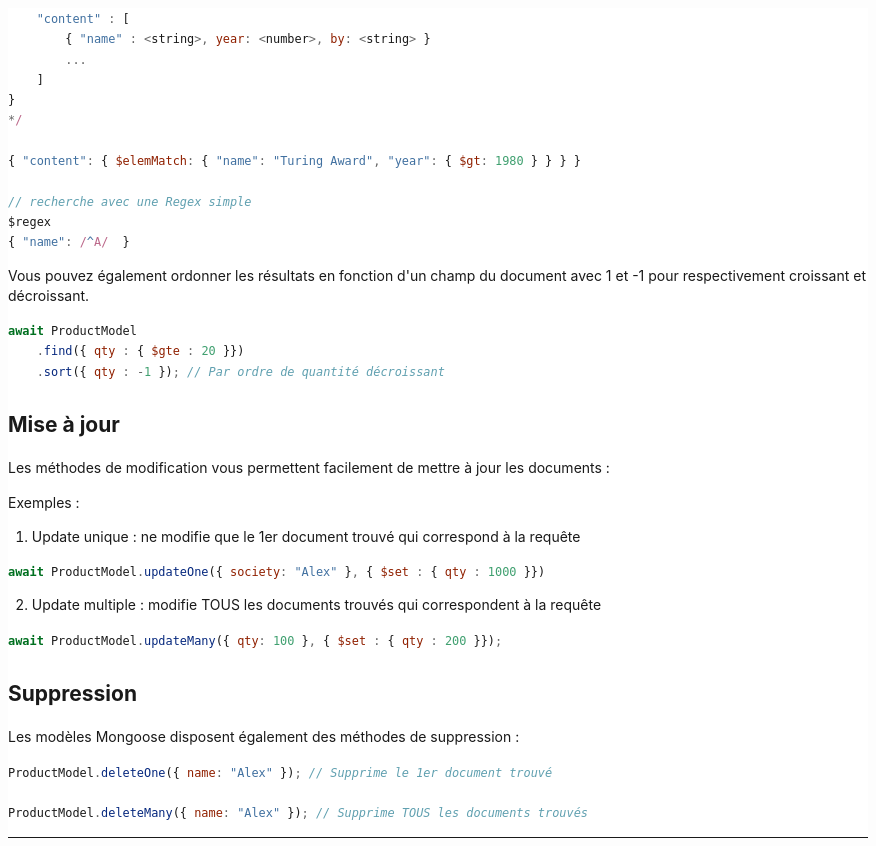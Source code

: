 ```js
    "content" : [
        { "name" : <string>, year: <number>, by: <string> }
        ...
    ]
}
*/

{ "content": { $elemMatch: { "name": "Turing Award", "year": { $gt: 1980 } } } }

// recherche avec une Regex simple
$regex
{ "name": /^A/  }

```

Vous pouvez également ordonner les résultats en fonction d'un champ du document avec 1 et -1 pour respectivement croissant et décroissant.

```js
await ProductModel
    .find({ qty : { $gte : 20 }})
    .sort({ qty : -1 }); // Par ordre de quantité décroissant
```

## Mise à jour 

Les méthodes de modification vous permettent facilement de mettre à jour les documents :

Exemples :

1. Update unique : ne modifie que le 1er document trouvé qui correspond à la requête

```js
await ProductModel.updateOne({ society: "Alex" }, { $set : { qty : 1000 }})
```

2. Update multiple : modifie TOUS les documents trouvés qui correspondent à la requête

```js
await ProductModel.updateMany({ qty: 100 }, { $set : { qty : 200 }});
```

## Suppression

Les modèles Mongoose disposent également des méthodes de suppression :


```js
ProductModel.deleteOne({ name: "Alex" }); // Supprime le 1er document trouvé

ProductModel.deleteMany({ name: "Alex" }); // Supprime TOUS les documents trouvés
```



---
